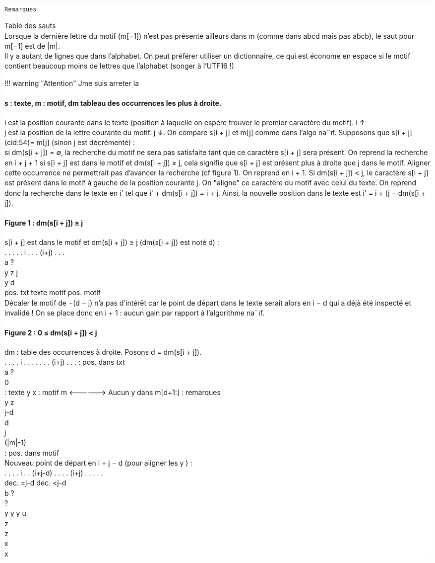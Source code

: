 
```linenums="1"
Remarques
```

Table des sauts  
Lorsque la dernière lettre du motif (m[−1]) n’est pas présente ailleurs  dans m (comme dans abcd mais pas abcb), le saut pour m[−1] est  de |m|.  
Il y a autant de lignes que dans l’alphabet. On peut préférer utiliser  un dictionnaire, ce qui est économe en espace si le motif contient  beaucoup moins de lettres que l’alphabet (songer à l’UTF16 !)  

!!! warning "Attention"
   Jme suis arreter la

#### s : texte, m : motif, dm tableau des occurrences les plus à droite.

i est la position courante dans le texte (position à laquelle on espère  trouver le premier caractère du motif). i ↑  
j est la position de la lettre courante du motif. j ↓.  On compare s[i + j] et m[j] comme dans l’algo na¨ıf.  Supposons que s[i + j] (cid:54)= m[j] (sinon j est décrémenté) :  
si dm(s[i + j]) = ∅, la recherche du motif ne sera pas satisfaite tant que  ce caractère s[i + j] sera présent. On reprend la recherche en i + j + 1  si s[i + j] est dans le motif et dm(s[i + j]) ≥ j, cela signifie que s[i + j]  est présent plus à droite que j dans le motif. Aligner cette occurrence  ne permettrait pas d’avancer la recherche (cf figure 1). On reprend en  i + 1.  Si dm(s[i + j]) < j, le caractère s[i + j] est présent dans le motif à  gauche de la position courante j. On "aligne" ce caractère du motif  avec celui du texte.  On reprend donc la recherche dans le texte en i' tel que  i' + dm(s[i + j]) = i + j. Ainsi, la nouvelle position dans le texte est  i' = i + (j − dm(s[i + j]).  

#### Figure 1 : dm(s[i + j]) ≥ j


s[i + j] est dans le motif et dm(s[i + j]) ≥ j (dm(s[i + j]) est noté d) :  
. . . . . i . . . (i+j) . . .  
a  ?  
y  z  j  
y  d  
pos. txt  texte  motif  pos. motif  
Décaler le motif de −(d − j) n’a pas d’intérêt car le point de départ dans  le texte serait alors en i − d qui a déjà été inspecté et invalidé ! On se  place donc en i + 1 : aucun gain par rapport à l’algorithme na¨ıf.  

#### Figure 2 : 0 ≤ dm(s[i + j]) < j


dm : table des occurrences à droite. Posons d = dm(s[i + j]).  
. . . . i . . . . . . . (i+j) . . . : pos. dans txt  
a  ?  
0  
: texte  y  x : motif m  <------> Aucun y dans m[d+1:] : remarques  
y  z  
j-d  
d  
j  
(|m|-1)  
: pos. dans motif  
Nouveau point de départ en i + j − d (pour aligner les y ) :  
. . . . i . . (i+j-d) . . . . (i+j) . . . . .  
dec. =j-d  dec. <j-d  
b  ?  
?  
y  y  y u  
z  
z  
x  
x  